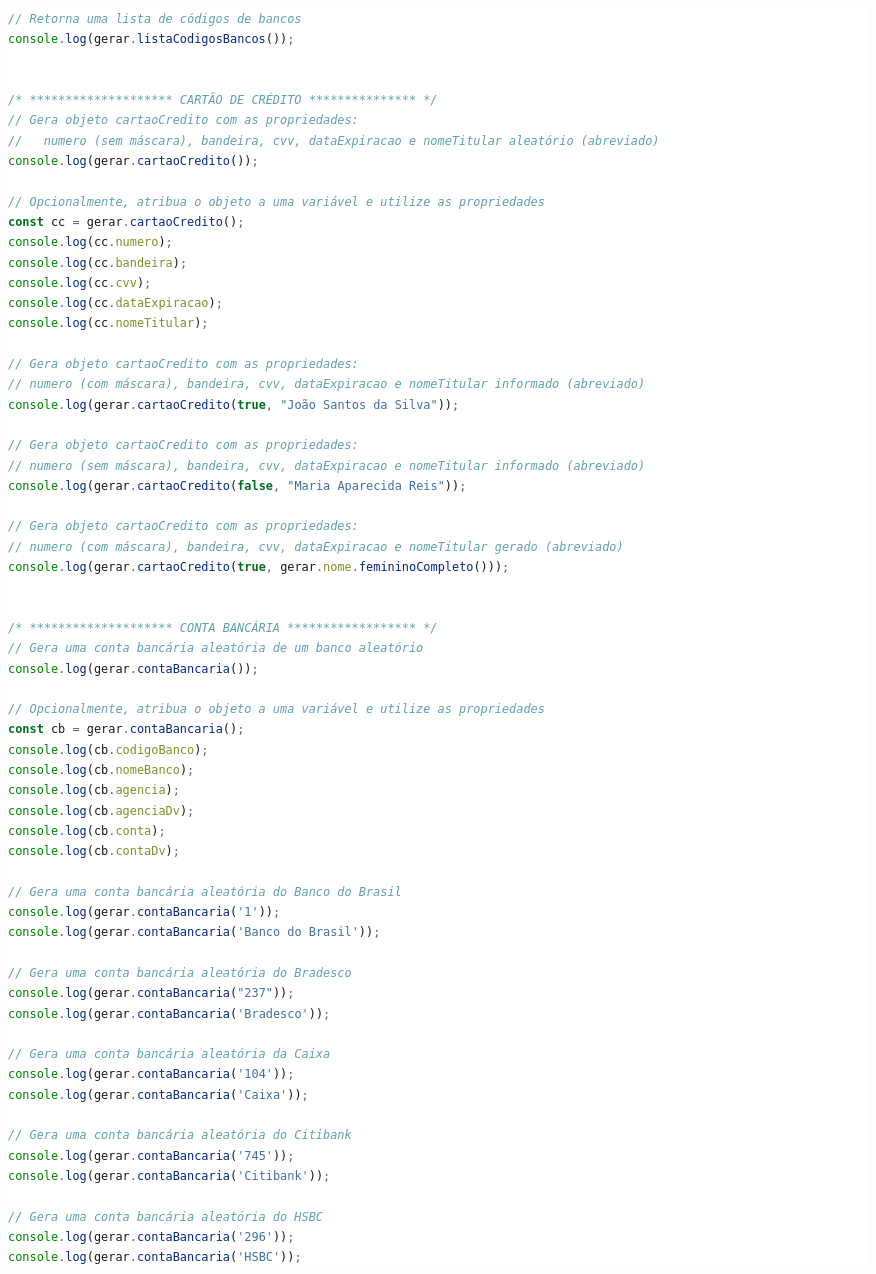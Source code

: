 ```js
// Retorna uma lista de códigos de bancos
console.log(gerar.listaCodigosBancos());


/* ******************** CARTÃO DE CRÉDITO *************** */
// Gera objeto cartaoCredito com as propriedades:
//   numero (sem máscara), bandeira, cvv, dataExpiracao e nomeTitular aleatório (abreviado)
console.log(gerar.cartaoCredito());

// Opcionalmente, atribua o objeto a uma variável e utilize as propriedades
const cc = gerar.cartaoCredito();
console.log(cc.numero);
console.log(cc.bandeira);
console.log(cc.cvv);
console.log(cc.dataExpiracao);
console.log(cc.nomeTitular);

// Gera objeto cartaoCredito com as propriedades:
// numero (com máscara), bandeira, cvv, dataExpiracao e nomeTitular informado (abreviado)
console.log(gerar.cartaoCredito(true, "João Santos da Silva"));

// Gera objeto cartaoCredito com as propriedades:
// numero (sem máscara), bandeira, cvv, dataExpiracao e nomeTitular informado (abreviado)
console.log(gerar.cartaoCredito(false, "Maria Aparecida Reis"));

// Gera objeto cartaoCredito com as propriedades:
// numero (com máscara), bandeira, cvv, dataExpiracao e nomeTitular gerado (abreviado)
console.log(gerar.cartaoCredito(true, gerar.nome.femininoCompleto()));


/* ******************** CONTA BANCÁRIA ****************** */
// Gera uma conta bancária aleatória de um banco aleatório
console.log(gerar.contaBancaria());

// Opcionalmente, atribua o objeto a uma variável e utilize as propriedades
const cb = gerar.contaBancaria();
console.log(cb.codigoBanco);
console.log(cb.nomeBanco);
console.log(cb.agencia);
console.log(cb.agenciaDv);
console.log(cb.conta);
console.log(cb.contaDv);

// Gera uma conta bancária aleatória do Banco do Brasil
console.log(gerar.contaBancaria('1'));
console.log(gerar.contaBancaria('Banco do Brasil'));

// Gera uma conta bancária aleatória do Bradesco
console.log(gerar.contaBancaria("237"));
console.log(gerar.contaBancaria('Bradesco'));

// Gera uma conta bancária aleatória da Caixa
console.log(gerar.contaBancaria('104'));
console.log(gerar.contaBancaria('Caixa'));

// Gera uma conta bancária aleatória do Citibank
console.log(gerar.contaBancaria('745'));
console.log(gerar.contaBancaria('Citibank'));

// Gera uma conta bancária aleatória do HSBC
console.log(gerar.contaBancaria('296'));
console.log(gerar.contaBancaria('HSBC'));

```